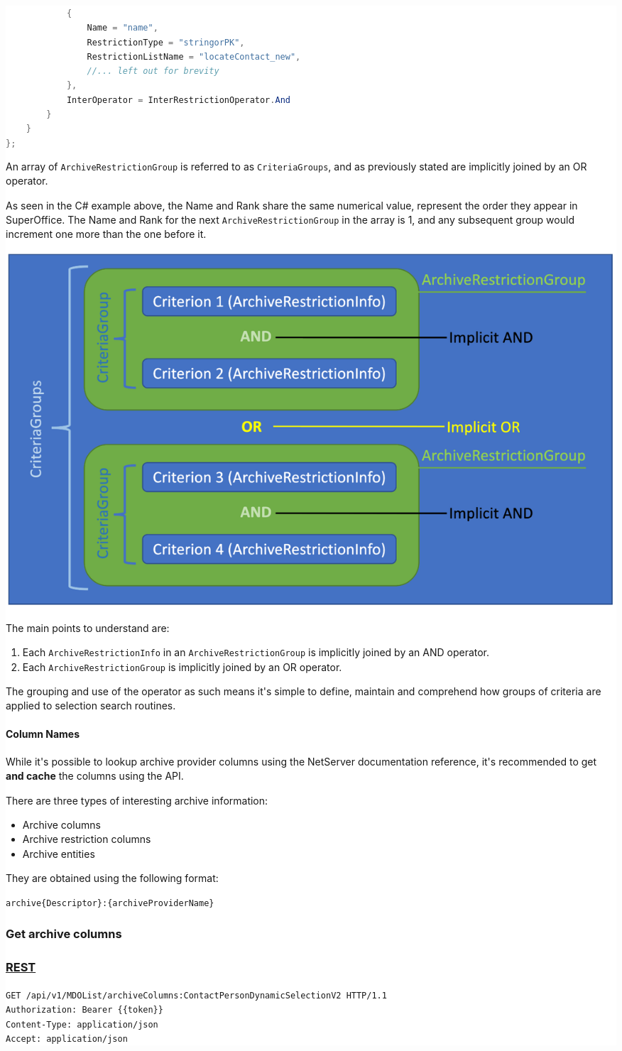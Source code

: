```csharp
            {
                Name = "name",
                RestrictionType = "stringorPK",
                RestrictionListName = "locateContact_new",
                //... left out for brevity
            },
            InterOperator = InterRestrictionOperator.And
        }
    }
};

```

An array of `ArchiveRestrictionGroup` is referred to as `CriteriaGroups`, and as previously stated are implicitly joined by an OR operator.

As seen in the C# example above, the Name and Rank share the same numerical value, represent the order they appear in SuperOffice. The Name and Rank for the next `ArchiveRestrictionGroup` in the array is 1, and any subsequent group would increment one more than the one before it.

![Selection CriteriaGroups][img5]

The main points to understand are:

1. Each `ArchiveRestrictionInfo` in an `ArchiveRestrictionGroup` is implicitly joined by an AND operator.
2. Each `ArchiveRestrictionGroup` is implicitly joined by an OR operator.

The grouping and use of the operator as such means it's simple to define, maintain and comprehend how groups of criteria are applied to selection search routines.

#### Column Names

While it's possible to lookup archive provider columns using the NetServer documentation reference, it's recommended to get **and cache** the columns using the API.

There are three types of interesting archive information:

* Archive columns
* Archive restriction columns
* Archive entities

They are obtained using the following format:

`archive{Descriptor}:{archiveProviderName}`

### Get archive columns

### [REST](#tab/get-archive-columns-1)

```http
GET /api/v1/MDOList/archiveColumns:ContactPersonDynamicSelectionV2 HTTP/1.1
Authorization: Bearer {{token}}
Content-Type: application/json
Accept: application/json

```


[1]: https://community.superoffice.com/en/customer/news/product/9-2-find-selection/
[2]: https://community.superoffice.com/documentation/sdk/SO.NetServer.Web.Services/html/Reference-ArchiveProviders-AppointmentDynamicSelectionV2ArchiveProvider.htm
[3]: https://community.superoffice.com/documentation/SDK/SO.NetServer.Data.Access/html/Reference-ArchiveProviders-ContactPersonDynamicSelectionV2ArchiveProvider.htm
[img1]: media/client-header-find.png
[img2]: media/selection-find-panel.png
[img3]: media/selection-search-panel.png
[img4]: media/selection-criteria-group-conceptual.png
[img5]: media/selection-criteria-groups-conceptual.png